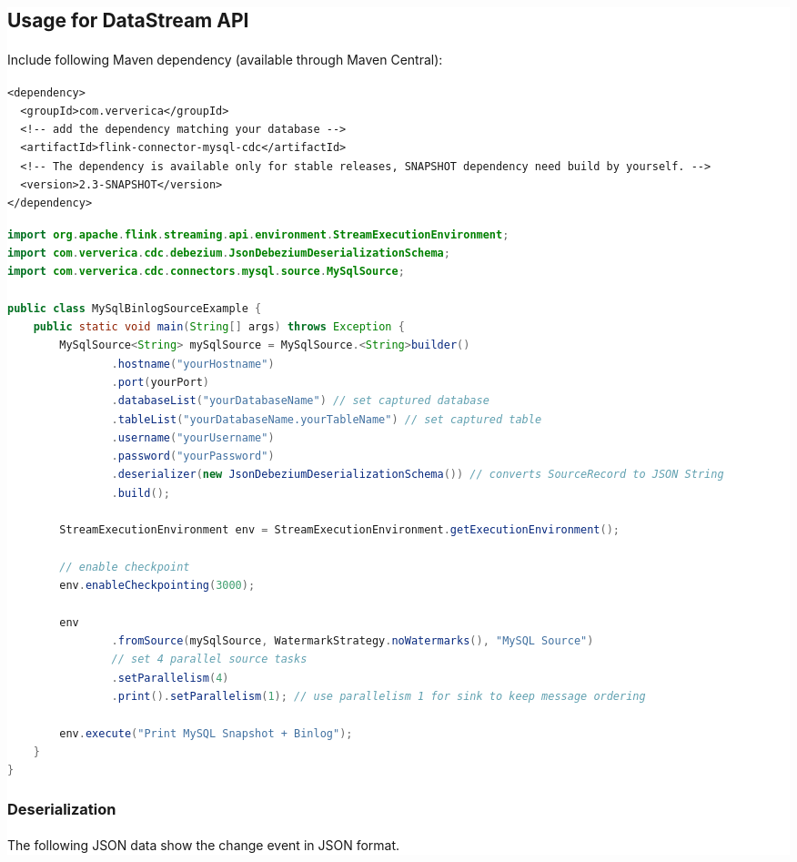 ## Usage for DataStream API

Include following Maven dependency (available through Maven Central):

```
<dependency>
  <groupId>com.ververica</groupId>
  <!-- add the dependency matching your database -->
  <artifactId>flink-connector-mysql-cdc</artifactId>
  <!-- The dependency is available only for stable releases, SNAPSHOT dependency need build by yourself. -->
  <version>2.3-SNAPSHOT</version>
</dependency>
```

```java
import org.apache.flink.streaming.api.environment.StreamExecutionEnvironment;
import com.ververica.cdc.debezium.JsonDebeziumDeserializationSchema;
import com.ververica.cdc.connectors.mysql.source.MySqlSource;

public class MySqlBinlogSourceExample {
    public static void main(String[] args) throws Exception {
        MySqlSource<String> mySqlSource = MySqlSource.<String>builder()
                .hostname("yourHostname")
                .port(yourPort)
                .databaseList("yourDatabaseName") // set captured database
                .tableList("yourDatabaseName.yourTableName") // set captured table
                .username("yourUsername")
                .password("yourPassword")
                .deserializer(new JsonDebeziumDeserializationSchema()) // converts SourceRecord to JSON String
                .build();

        StreamExecutionEnvironment env = StreamExecutionEnvironment.getExecutionEnvironment();

        // enable checkpoint
        env.enableCheckpointing(3000);

        env
                .fromSource(mySqlSource, WatermarkStrategy.noWatermarks(), "MySQL Source")
                // set 4 parallel source tasks
                .setParallelism(4)
                .print().setParallelism(1); // use parallelism 1 for sink to keep message ordering

        env.execute("Print MySQL Snapshot + Binlog");
    }
}
```

### Deserialization

The following JSON data show the change event in JSON format.
